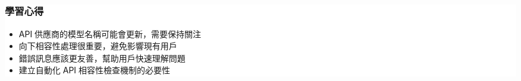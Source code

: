 ### 學習心得
- API 供應商的模型名稱可能會更新，需要保持關注
- 向下相容性處理很重要，避免影響現有用戶
- 錯誤訊息應該更友善，幫助用戶快速理解問題
- 建立自動化 API 相容性檢查機制的必要性
